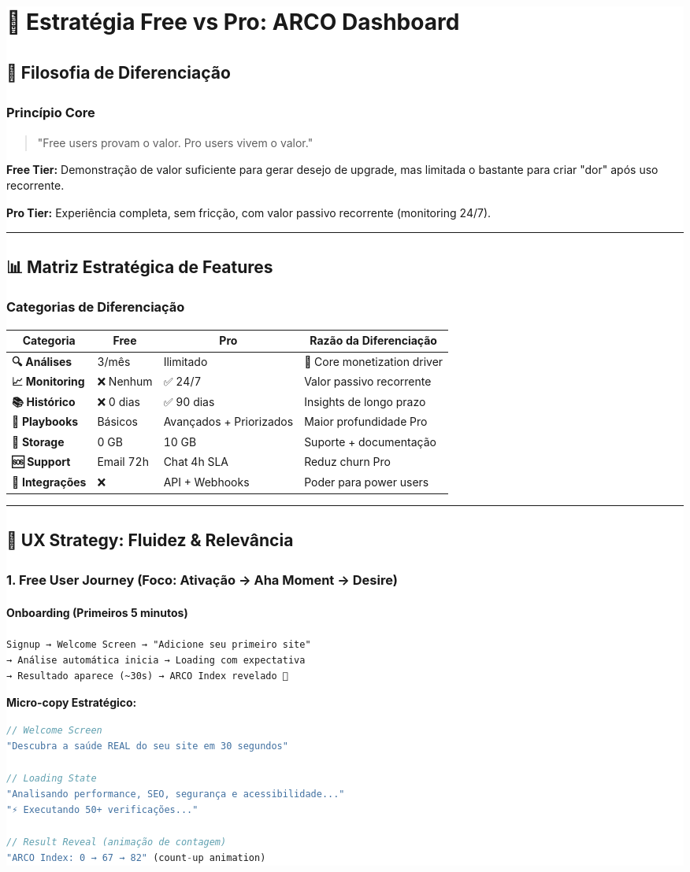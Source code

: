 # 🎁 Estratégia Free vs Pro: ARCO Dashboard

## 🎯 Filosofia de Diferenciação

### **Princípio Core**
> "Free users provam o valor. Pro users vivem o valor."

**Free Tier:** Demonstração de valor suficiente para gerar desejo de upgrade, mas limitada o bastante para criar "dor" após uso recorrente.

**Pro Tier:** Experiência completa, sem fricção, com valor passivo recorrente (monitoring 24/7).

---

## 📊 Matriz Estratégica de Features

### **Categorias de Diferenciação**

| Categoria | Free | Pro | Razão da Diferenciação |
|-----------|------|-----|------------------------|
| **🔍 Análises** | 3/mês | Ilimitado | 💎 Core monetization driver |
| **📈 Monitoring** | ❌ Nenhum | ✅ 24/7 | Valor passivo recorrente |
| **📚 Histórico** | ❌ 0 dias | ✅ 90 dias | Insights de longo prazo |
| **🎯 Playbooks** | Básicos | Avançados + Priorizados | Maior profundidade Pro |
| **💾 Storage** | 0 GB | 10 GB | Suporte + documentação |
| **🆘 Support** | Email 72h | Chat 4h SLA | Reduz churn Pro |
| **🔗 Integrações** | ❌ | API + Webhooks | Poder para power users |

---

## 🎨 UX Strategy: Fluidez & Relevância

### **1. Free User Journey (Foco: Ativação → Aha Moment → Desire)**

#### **Onboarding (Primeiros 5 minutos)**
```
Signup → Welcome Screen → "Adicione seu primeiro site" 
→ Análise automática inicia → Loading com expectativa
→ Resultado aparece (~30s) → ARCO Index revelado 🎉
```

**Micro-copy Estratégico:**
```typescript
// Welcome Screen
"Descubra a saúde REAL do seu site em 30 segundos"

// Loading State
"Analisando performance, SEO, segurança e acessibilidade..."
"⚡ Executando 50+ verificações..."

// Result Reveal (animação de contagem)
"ARCO Index: 0 → 67 → 82" (count-up animation)
```

